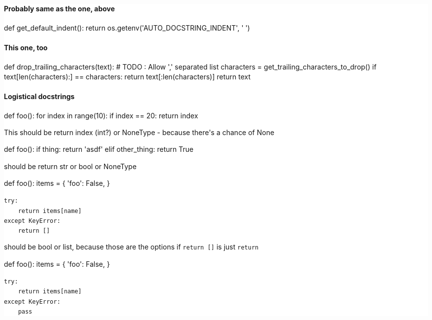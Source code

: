 
#### Probably same as the one, above
def get_default_indent():
    return os.getenv('AUTO_DOCSTRING_INDENT', '    ')


#### This one, too

def drop_trailing_characters(text):
    # TODO : Allow ',' separated list
    characters = get_trailing_characters_to_drop()
    if text[len(characters):] == characters:
        return text[:len(characters)]
    return text


#### Logistical docstrings

def foo():
	for index in range(10):
		if index == 20:
			return index

This should be return index (int?) or NoneType - because there's a chance of
None


def foo():
	if thing:
		return 'asdf'
	elif other_thing:
		return True

should be return str or bool or NoneType


def foo():
	items = {
		'foo': False,
	}

	try:
		return items[name]	
	except KeyError:
		return []


should be bool or list, because those are the options
if `return []` is just `return`


def foo():
	items = {
		'foo': False,
	}

	try:
		return items[name]	
	except KeyError:
		pass

